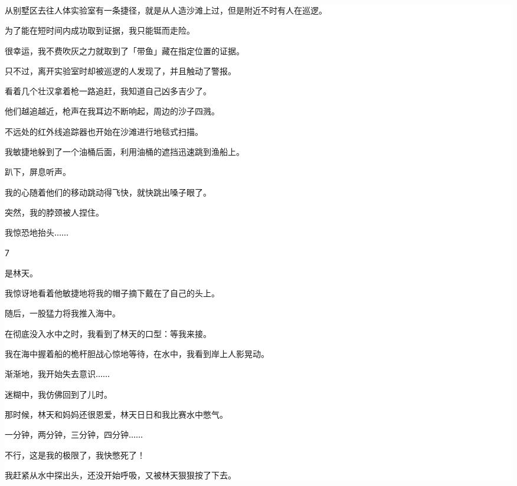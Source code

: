 
从别墅区去往人体实验室有一条捷径，就是从人造沙滩上过，但是附近不时有人在巡逻。


为了能在短时间内成功取到证据，我只能铤而走险。


很幸运，我不费吹灰之力就取到了「带鱼」藏在指定位置的证据。


只不过，离开实验室时却被巡逻的人发现了，并且触动了警报。


看着几个壮汉拿着枪一路追赶，我知道自己凶多吉少了。


他们越追越近，枪声在我耳边不断响起，周边的沙子四溅。


不远处的红外线追踪器也开始在沙滩进行地毯式扫描。


我敏捷地躲到了一个油桶后面，利用油桶的遮挡迅速跳到渔船上。


趴下，屏息听声。


我的心随着他们的移动跳动得飞快，就快跳出嗓子眼了。


突然，我的脖颈被人捏住。


我惊恐地抬头……



7


是林天。


我惊讶地看着他敏捷地将我的帽子摘下戴在了自己的头上。


随后，一股猛力将我推入海中。


在彻底没入水中之时，我看到了林天的口型：等我来接。


我在海中握着船的桅杆胆战心惊地等待，在水中，我看到岸上人影晃动。


渐渐地，我开始失去意识……


迷糊中，我仿佛回到了儿时。


那时候，林天和妈妈还很恩爱，林天日日和我比赛水中憋气。


一分钟，两分钟，三分钟，四分钟……


不行，这是我的极限了，我快憋死了！


我赶紧从水中探出头，还没开始呼吸，又被林天狠狠按了下去。
